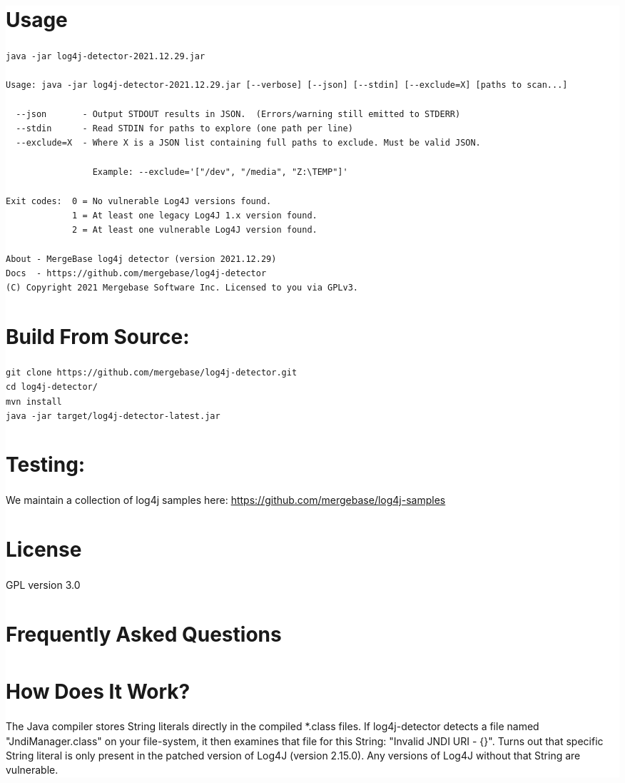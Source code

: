 # Usage <a name="itemusage"></a>

```
java -jar log4j-detector-2021.12.29.jar 

Usage: java -jar log4j-detector-2021.12.29.jar [--verbose] [--json] [--stdin] [--exclude=X] [paths to scan...]

  --json       - Output STDOUT results in JSON.  (Errors/warning still emitted to STDERR)
  --stdin      - Read STDIN for paths to explore (one path per line)
  --exclude=X  - Where X is a JSON list containing full paths to exclude. Must be valid JSON.

                 Example: --exclude='["/dev", "/media", "Z:\TEMP"]'

Exit codes:  0 = No vulnerable Log4J versions found.
             1 = At least one legacy Log4J 1.x version found.
             2 = At least one vulnerable Log4J version found.

About - MergeBase log4j detector (version 2021.12.29)
Docs  - https://github.com/mergebase/log4j-detector 
(C) Copyright 2021 Mergebase Software Inc. Licensed to you via GPLv3.
```

# Build From Source: <a name="itembuild"></a>

```
git clone https://github.com/mergebase/log4j-detector.git
cd log4j-detector/
mvn install
java -jar target/log4j-detector-latest.jar
```
# Testing: <a name="itemtesting"></a>

We maintain a collection of log4j samples here:  https://github.com/mergebase/log4j-samples

# License <a name="itemlicense"></a>

GPL version 3.0

# Frequently Asked Questions <a name="faq"></a>

# How Does It Work? <a name="itemwork"></a>

The Java compiler stores String literals directly in the compiled *.class files. If log4j-detector detects a file
named "JndiManager.class"
on your file-system, it then examines that file for this String: "Invalid JNDI URI - {}". Turns out that specific String
literal is only present in the patched version of Log4J (version 2.15.0). Any versions of Log4J without that String are
vulnerable.
